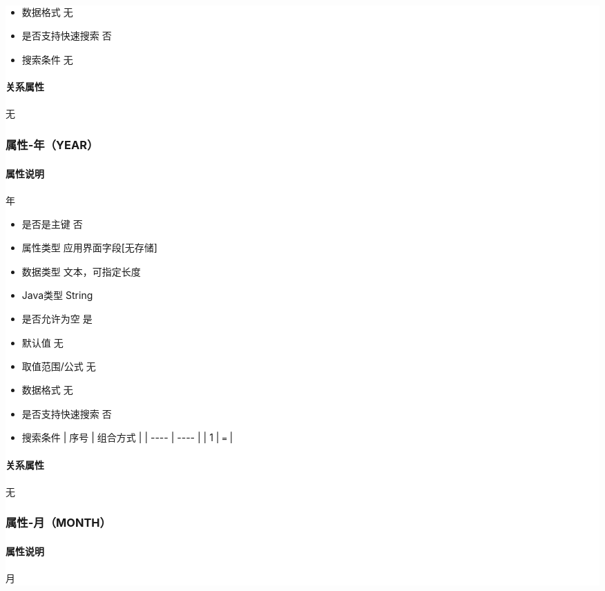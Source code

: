 - 数据格式
无

- 是否支持快速搜索
否

- 搜索条件
无

#### 关系属性
无

### 属性-年（YEAR）
#### 属性说明
年

- 是否是主键
否

- 属性类型
应用界面字段[无存储]

- 数据类型
文本，可指定长度

- Java类型
String

- 是否允许为空
是

- 默认值
无

- 取值范围/公式
无

- 数据格式
无

- 是否支持快速搜索
否

- 搜索条件
| 序号 | 组合方式 |
| ---- | ---- |
| 1 | `=` |

#### 关系属性
无

### 属性-月（MONTH）
#### 属性说明
月
